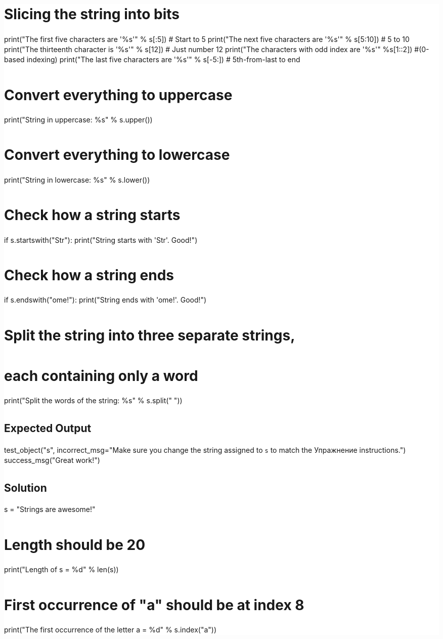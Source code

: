 # Slicing the string into bits
print("The first five characters are '%s'" % s[:5]) # Start to 5
print("The next five characters are '%s'" % s[5:10]) # 5 to 10
print("The thirteenth character is '%s'" % s[12]) # Just number 12
print("The characters with odd index are '%s'" %s[1::2]) #(0-based indexing)
print("The last five characters are '%s'" % s[-5:]) # 5th-from-last to end

# Convert everything to uppercase
print("String in uppercase: %s" % s.upper())

# Convert everything to lowercase
print("String in lowercase: %s" % s.lower())

# Check how a string starts
if s.startswith("Str"):
    print("String starts with 'Str'. Good!")

# Check how a string ends
if s.endswith("ome!"):
    print("String ends with 'ome!'. Good!")

# Split the string into three separate strings,
# each containing only a word
print("Split the words of the string: %s" % s.split(" "))

Expected Output
---------------

test_object("s", incorrect_msg="Make sure you change the string assigned to `s` to match the Упражнение instructions.")
success_msg("Great work!")

Solution
--------

s = "Strings are awesome!"
# Length should be 20
print("Length of s = %d" % len(s))

# First occurrence of "a" should be at index 8
print("The first occurrence of the letter a = %d" % s.index("a"))
